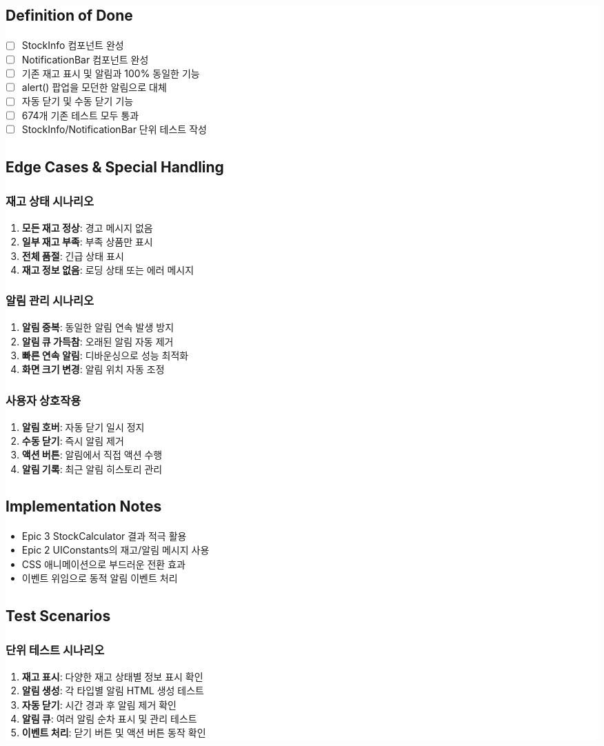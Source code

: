 
## Definition of Done

- [ ] StockInfo 컴포넌트 완성
- [ ] NotificationBar 컴포넌트 완성
- [ ] 기존 재고 표시 및 알림과 100% 동일한 기능
- [ ] alert() 팝업을 모던한 알림으로 대체
- [ ] 자동 닫기 및 수동 닫기 기능
- [ ] 674개 기존 테스트 모두 통과
- [ ] StockInfo/NotificationBar 단위 테스트 작성

## Edge Cases & Special Handling

### 재고 상태 시나리오

1. **모든 재고 정상**: 경고 메시지 없음
2. **일부 재고 부족**: 부족 상품만 표시
3. **전체 품절**: 긴급 상태 표시
4. **재고 정보 없음**: 로딩 상태 또는 에러 메시지

### 알림 관리 시나리오

1. **알림 중복**: 동일한 알림 연속 발생 방지
2. **알림 큐 가득참**: 오래된 알림 자동 제거
3. **빠른 연속 알림**: 디바운싱으로 성능 최적화
4. **화면 크기 변경**: 알림 위치 자동 조정

### 사용자 상호작용

1. **알림 호버**: 자동 닫기 일시 정지
2. **수동 닫기**: 즉시 알림 제거
3. **액션 버튼**: 알림에서 직접 액션 수행
4. **알림 기록**: 최근 알림 히스토리 관리

## Implementation Notes

- Epic 3 StockCalculator 결과 적극 활용
- Epic 2 UIConstants의 재고/알림 메시지 사용
- CSS 애니메이션으로 부드러운 전환 효과
- 이벤트 위임으로 동적 알림 이벤트 처리

## Test Scenarios

### 단위 테스트 시나리오

1. **재고 표시**: 다양한 재고 상태별 정보 표시 확인
2. **알림 생성**: 각 타입별 알림 HTML 생성 테스트
3. **자동 닫기**: 시간 경과 후 알림 제거 확인
4. **알림 큐**: 여러 알림 순차 표시 및 관리 테스트
5. **이벤트 처리**: 닫기 버튼 및 액션 버튼 동작 확인
